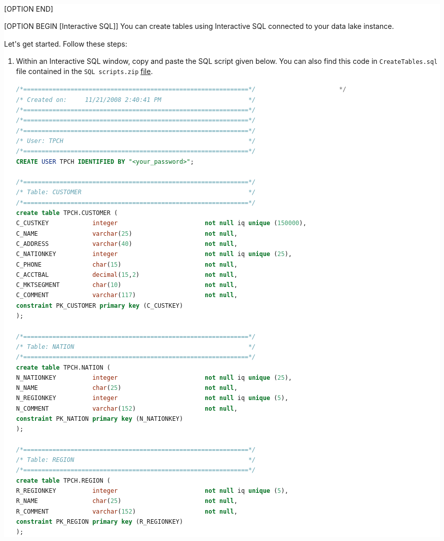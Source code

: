 [OPTION END]

[OPTION BEGIN [Interactive SQL]]
You can create tables using Interactive SQL connected to your data lake instance.

Let's get started. Follow these steps:

1.  Within an Interactive SQL window, copy and paste the SQL script given below. You can also find this code in `CreateTables.sql` file contained in the `SQL scripts.zip` [file](https://github.com/SAP-samples/hana-cloud-learning/blob/main/Mission:%20Get%20Started%20with%20a%20Standalone%20Datalake/SQL%20Scripts.zip).

    ```SQL
    /*==============================================================*/                       */
    /* Created on:     11/21/2008 2:40:41 PM                        */
    /*==============================================================*/
    /*==============================================================*/
    /*==============================================================*/
    /* User: TPCH                                                   */
    /*==============================================================*/
    CREATE USER TPCH IDENTIFIED BY "<your_password>";

    /*==============================================================*/
    /* Table: CUSTOMER                                              */
    /*==============================================================*/
    create table TPCH.CUSTOMER (
    C_CUSTKEY            integer                        not null iq unique (150000),
    C_NAME               varchar(25)                    not null,
    C_ADDRESS            varchar(40)                    not null,
    C_NATIONKEY          integer                        not null iq unique (25),
    C_PHONE              char(15)                       not null,
    C_ACCTBAL            decimal(15,2)                  not null,
    C_MKTSEGMENT         char(10)                       not null,
    C_COMMENT            varchar(117)                   not null,
    constraint PK_CUSTOMER primary key (C_CUSTKEY)
    );

    /*==============================================================*/
    /* Table: NATION                                                */
    /*==============================================================*/
    create table TPCH.NATION (
    N_NATIONKEY          integer                        not null iq unique (25),
    N_NAME               char(25)                       not null,
    N_REGIONKEY          integer                        not null iq unique (5),
    N_COMMENT            varchar(152)                   not null,
    constraint PK_NATION primary key (N_NATIONKEY)
    );

    /*==============================================================*/
    /* Table: REGION                                                */
    /*==============================================================*/
    create table TPCH.REGION (
    R_REGIONKEY          integer                        not null iq unique (5),
    R_NAME               char(25)                       not null,
    R_COMMENT            varchar(152)                   not null,
    constraint PK_REGION primary key (R_REGIONKEY)
    );
